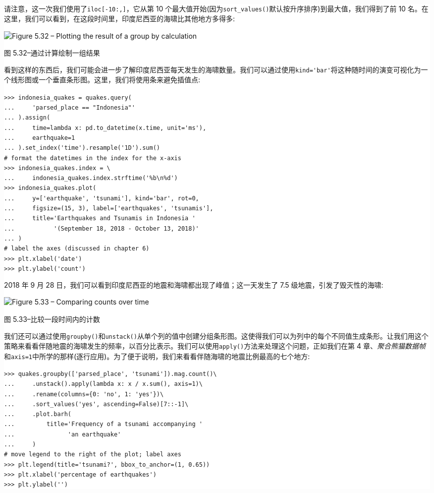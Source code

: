 请注意，这一次我们使用了`iloc[-10:,]`，它从第 10 个最大值开始(因为`sort_values()`默认按升序排序)到最大值，我们得到了前 10 名。在这里，我们可以看到，在这段时间里，印度尼西亚的海啸比其他地方多得多:

![Figure 5.32 – Plotting the result of a group by calculation
](image/Figure_5.32_B16834.jpg)

图 5.32–通过计算绘制一组结果

看到这样的东西后，我们可能会进一步了解印度尼西亚每天发生的海啸数量。我们可以通过使用`kind='bar'`将这种随时间的演变可视化为一个线形图或一个垂直条形图。这里，我们将使用条来避免插值点:

```
>>> indonesia_quakes = quakes.query(
...     'parsed_place == "Indonesia"'
... ).assign(
...     time=lambda x: pd.to_datetime(x.time, unit='ms'),
...     earthquake=1
... ).set_index('time').resample('1D').sum()
# format the datetimes in the index for the x-axis
>>> indonesia_quakes.index = \
...     indonesia_quakes.index.strftime('%b\n%d')
>>> indonesia_quakes.plot(
...     y=['earthquake', 'tsunami'], kind='bar', rot=0, 
...     figsize=(15, 3), label=['earthquakes', 'tsunamis'], 
...     title='Earthquakes and Tsunamis in Indonesia '
...           '(September 18, 2018 - October 13, 2018)'
... )
# label the axes (discussed in chapter 6)
>>> plt.xlabel('date')
>>> plt.ylabel('count')
```

2018 年 9 月 28 日，我们可以看到印度尼西亚的地震和海啸都出现了峰值；这一天发生了 7.5 级地震，引发了毁灭性的海啸:

![Figure 5.33 – Comparing counts over time
](image/Figure_5.33_B16834.jpg)

图 5.33–比较一段时间内的计数

我们还可以通过使用`groupby()`和`unstack()`从单个列的值中创建分组条形图。这使得我们可以为列中的每个不同值生成条形。让我们用这个策略来看看伴随地震的海啸发生的频率，以百分比表示。我们可以使用`apply()`方法来处理这个问题，正如我们在第 4 章、*聚合熊猫数据帧*和`axis=1`中所学的那样(逐行应用)。为了便于说明，我们来看看伴随海啸的地震比例最高的七个地方:

```
>>> quakes.groupby(['parsed_place', 'tsunami']).mag.count()\
...     .unstack().apply(lambda x: x / x.sum(), axis=1)\
...     .rename(columns={0: 'no', 1: 'yes'})\
...     .sort_values('yes', ascending=False)[7::-1]\
...     .plot.barh(
...         title='Frequency of a tsunami accompanying '
...               'an earthquake'
...     )
# move legend to the right of the plot; label axes
>>> plt.legend(title='tsunami?', bbox_to_anchor=(1, 0.65))
>>> plt.xlabel('percentage of earthquakes')
>>> plt.ylabel('')
```
